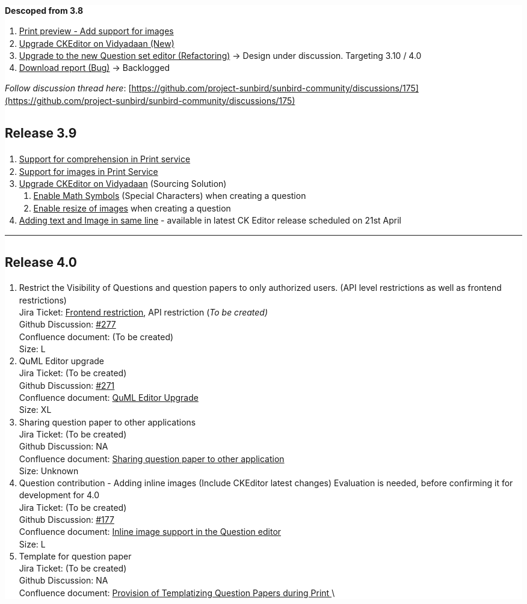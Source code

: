 **Descoped from 3.8**

1. [Print preview - Add support for images](https://project-sunbird.atlassian.net/browse/SB-23508)
2. [Upgrade CKEditor on Vidyadaan (New)](https://project-sunbird.atlassian.net/browse/SB-23506)
3. [Upgrade to the new Question set editor (Refactoring)](https://project-sunbird.atlassian.net/browse/SB-23507) → Design under discussion. Targeting 3.10 / 4.0
4. [Download report (Bug)](https://project-sunbird.atlassian.net/browse/DP-1632) → Backlogged

_Follow discussion thread here_: [https://github.com/project-sunbird/sunbird-community/discussions/175](https://github.com/project-sunbird/sunbird-community/discussions/175)

## Release 3.9 <a href="#examquestionpaper-prashnavali-release3.9" id="examquestionpaper-prashnavali-release3.9"></a>

1. [Support for comprehension in Print service](https://project-sunbird.atlassian.net/browse/SB-23979)
2. [Support for images in Print Service](https://project-sunbird.atlassian.net/browse/SB-23980)
3. [Upgrade CKEditor on Vidyadaan](https://project-sunbird.atlassian.net/browse/SB-23506) (Sourcing Solution)
   1. [Enable Math Symbols](https://project-sunbird.atlassian.net/browse/SB-23781) (Special Characters) when creating a question
   2. [Enable resize of images](https://project-sunbird.atlassian.net/browse/SB-23781) when creating a question
4. [Adding text and Image in same line](https://project-sunbird.atlassian.net/wiki/spaces/PRD/pages/2416705560/Inline+image+support+in+the+Question+editor) - available in latest CK Editor release scheduled on 21st April

***

## Release 4.0 <a href="#examquestionpaper-prashnavali-release4.0" id="examquestionpaper-prashnavali-release4.0"></a>

1. Restrict the Visibility of Questions and question papers to only authorized users. (API level restrictions as well as frontend restrictions)\
   Jira Ticket: [Frontend restriction](https://project-sunbird.atlassian.net/browse/SB-24209), API restriction (_To be created)_\
   Github Discussion: [#277](https://github.com/project-sunbird/sunbird-community/discussions/277)\
   Confluence document: (To be created)\
   Size: L
2. QuML Editor upgrade\
   Jira Ticket: (To be created)\
   Github Discussion: [#271](https://github.com/project-sunbird/sunbird-community/discussions/271)\
   Confluence document: [QuML Editor Upgrade](https://project-sunbird.atlassian.net/wiki/spaces/PRD/pages/2341208118/QuML+Editor+Upgrade)\
   Size: XL
3. Sharing question paper to other applications\
   Jira Ticket: (To be created)\
   Github Discussion: NA\
   Confluence document: [Sharing question paper to other application](https://project-sunbird.atlassian.net/wiki/spaces/PRD/pages/2497282066/Sharing+question+paper+to+other+application)\
   Size: Unknown
4. Question contribution - Adding inline images (Include CKEditor latest changes) Evaluation is needed, before confirming it for development for 4.0\
   Jira Ticket: (To be created)\
   Github Discussion: [#177](https://github.com/project-sunbird/sunbird-community/discussions/177)\
   Confluence document: [Inline image support in the Question editor](https://project-sunbird.atlassian.net/wiki/spaces/PRD/pages/2416705560/Inline+image+support+in+the+Question+editor)\
   Size: L
5. Template for question paper\
   Jira Ticket: (To be created)\
   Github Discussion: NA\
   Confluence document: [Provision of Templatizing Question Papers during Print  ](https://project-sunbird.atlassian.net/wiki/spaces/PRD/pages/2246246401/Provision+of+Templatizing+Question+Papers+during+Print)\